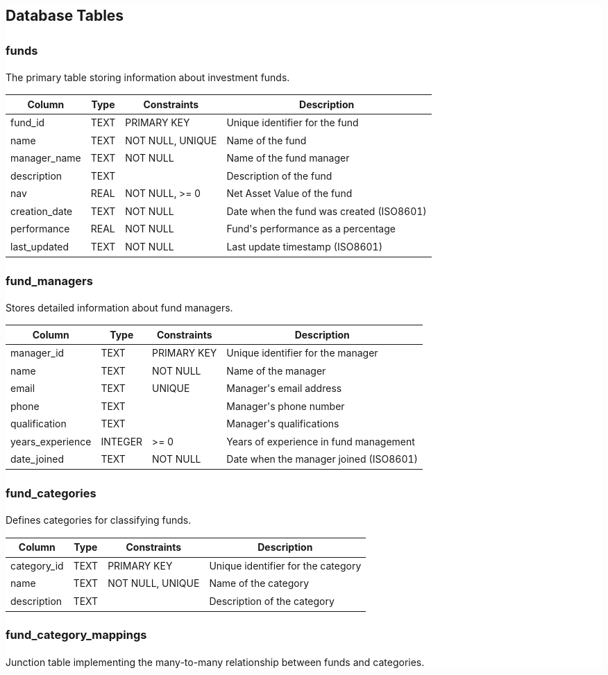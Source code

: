 ## Database Tables
### funds
The primary table storing information about investment funds.

| Column         | Type    | Constraints      | Description                            |
|----------------|---------|------------------|----------------------------------------|
| fund_id        | TEXT    | PRIMARY KEY      | Unique identifier for the fund         |
| name           | TEXT    | NOT NULL, UNIQUE | Name of the fund                       |
| manager_name   | TEXT    | NOT NULL         | Name of the fund manager               |
| description    | TEXT    |                  | Description of the fund                |
| nav            | REAL    | NOT NULL, >= 0   | Net Asset Value of the fund           |
| creation_date  | TEXT    | NOT NULL         | Date when the fund was created (ISO8601)|
| performance    | REAL    | NOT NULL         | Fund's performance as a percentage     |
| last_updated   | TEXT    | NOT NULL         | Last update timestamp (ISO8601)        |

### fund_managers
Stores detailed information about fund managers.

| Column           | Type    | Constraints      | Description                            |
|------------------|---------|------------------|----------------------------------------|
| manager_id       | TEXT    | PRIMARY KEY      | Unique identifier for the manager      |
| name             | TEXT    | NOT NULL         | Name of the manager                    |
| email            | TEXT    | UNIQUE           | Manager's email address                |
| phone            | TEXT    |                  | Manager's phone number                 |
| qualification    | TEXT    |                  | Manager's qualifications               |
| years_experience | INTEGER | >= 0             | Years of experience in fund management |
| date_joined      | TEXT    | NOT NULL         | Date when the manager joined (ISO8601) |

### fund_categories
Defines categories for classifying funds.

| Column      | Type | Constraints      | Description                     |
|-------------|------|------------------|---------------------------------|
| category_id | TEXT | PRIMARY KEY      | Unique identifier for the category |
| name        | TEXT | NOT NULL, UNIQUE | Name of the category            |
| description | TEXT |                  | Description of the category     |

### fund_category_mappings
Junction table implementing the many-to-many relationship between funds and categories.
